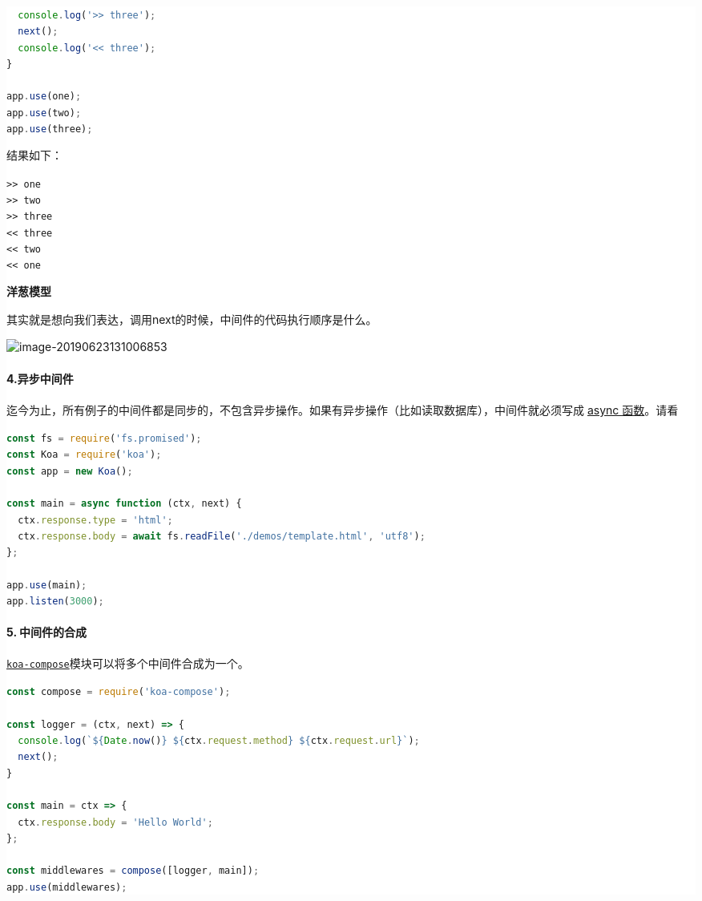 ```js
  console.log('>> three');
  next();
  console.log('<< three');
}

app.use(one);
app.use(two);
app.use(three);
```

结果如下：

```shell
>> one
>> two
>> three
<< three
<< two
<< one
```

**洋葱模型**

其实就是想向我们表达，调用next的时候，中间件的代码执行顺序是什么。

![image-20190623131006853](https://gitee.com/artiely/Figure-bed/raw/master/images/20200314152250.png)

#### 4.异步中间件

迄今为止，所有例子的中间件都是同步的，不包含异步操作。如果有异步操作（比如读取数据库），中间件就必须写成 [async 函数](http://es6.ruanyifeng.com/#docs/async)。请看

```js
const fs = require('fs.promised');
const Koa = require('koa');
const app = new Koa();

const main = async function (ctx, next) {
  ctx.response.type = 'html';
  ctx.response.body = await fs.readFile('./demos/template.html', 'utf8');
};

app.use(main);
app.listen(3000);
```

#### 5. 中间件的合成

[`koa-compose`](https://www.npmjs.com/package/koa-compose)模块可以将多个中间件合成为一个。

```js
const compose = require('koa-compose');

const logger = (ctx, next) => {
  console.log(`${Date.now()} ${ctx.request.method} ${ctx.request.url}`);
  next();
}

const main = ctx => {
  ctx.response.body = 'Hello World';
};

const middlewares = compose([logger, main]);
app.use(middlewares);
```
